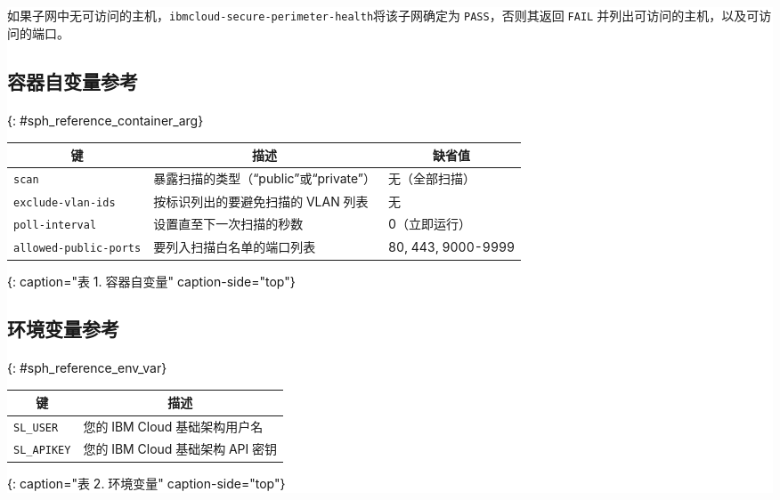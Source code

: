 如果子网中无可访问的主机，`ibmcloud-secure-perimeter-health`将该子网确定为 `PASS`，否则其返回 `FAIL` 并列出可访问的主机，以及可访问的端口。

## 容器自变量参考
{: #sph_reference_container_arg}

|键|描述|缺省值
|---|-------------|---|
|`scan`|暴露扫描的类型（“public”或“private”）|无（全部扫描）
|`exclude-vlan-ids`|按标识列出的要避免扫描的 VLAN 列表|无
|`poll-interval`|设置直至下一次扫描的秒数|0（立即运行）
|`allowed-public-ports`|要列入扫描白名单的端口列表|80, 443, 9000-9999
{: caption="表 1. 容器自变量" caption-side="top"}

## 环境变量参考
{: #sph_reference_env_var}

|键|描述|
|---|-------------|
|`SL_USER`|您的 IBM Cloud 基础架构用户名|
|`SL_APIKEY`|您的 IBM Cloud 基础架构 API 密钥|
{: caption="表 2. 环境变量" caption-side="top"}

